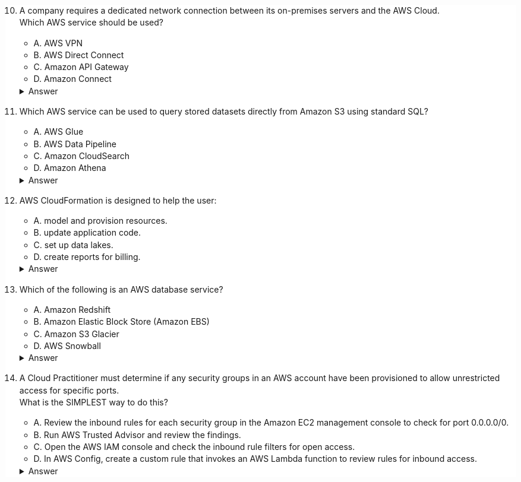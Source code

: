 10. A company requires a dedicated network connection between its on-premises servers and the AWS Cloud. <br/> Which AWS service should be used?
    - A. AWS VPN
    - B. AWS Direct Connect
    - C. Amazon API Gateway
    - D. Amazon Connect

    <details markdown=1><summary markdown="span">Answer</summary>

    Correct Answer: B
</details>

11. Which AWS service can be used to query stored datasets directly from Amazon S3 using standard SQL?
    - A. AWS Glue
    - B. AWS Data Pipeline
    - C. Amazon CloudSearch
    - D. Amazon Athena

    <details markdown=1><summary markdown="span">Answer</summary>

    Correct Answer: D
</details>

12. AWS CloudFormation is designed to help the user:
    - A. model and provision resources.
    - B. update application code.
    - C. set up data lakes.
    - D. create reports for billing.

    <details markdown=1><summary markdown="span">Answer</summary>

    Correct Answer: A
</details>

13. Which of the following is an AWS database service?
    - A. Amazon Redshift
    - B. Amazon Elastic Block Store (Amazon EBS)
    - C. Amazon S3 Glacier
    - D. AWS Snowball

    <details markdown=1><summary markdown="span">Answer</summary>

    Correct Answer: A
</details>

14. A Cloud Practitioner must determine if any security groups in an AWS account have been provisioned to allow unrestricted access for specific ports. <br/> What is the SIMPLEST way to do this?
    - A. Review the inbound rules for each security group in the Amazon EC2 management console to check for port 0.0.0.0/0.
    - B. Run AWS Trusted Advisor and review the findings.
    - C. Open the AWS IAM console and check the inbound rule filters for open access.
    - D. In AWS Config, create a custom rule that invokes an AWS Lambda function to review rules for inbound access.

    <details markdown=1><summary markdown="span">Answer</summary>
